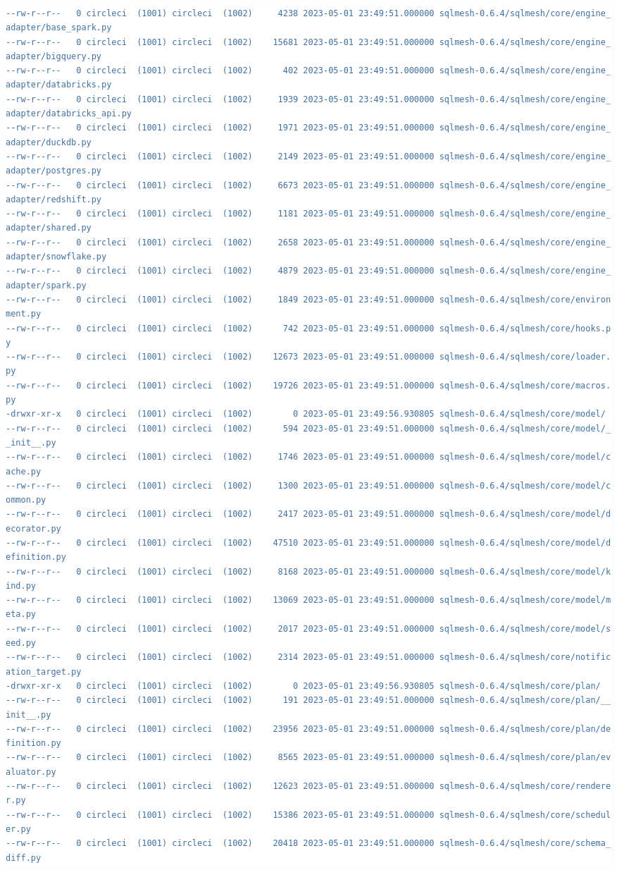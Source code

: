 ```diff
--rw-r--r--   0 circleci  (1001) circleci  (1002)     4238 2023-05-01 23:49:51.000000 sqlmesh-0.6.4/sqlmesh/core/engine_adapter/base_spark.py
--rw-r--r--   0 circleci  (1001) circleci  (1002)    15681 2023-05-01 23:49:51.000000 sqlmesh-0.6.4/sqlmesh/core/engine_adapter/bigquery.py
--rw-r--r--   0 circleci  (1001) circleci  (1002)      402 2023-05-01 23:49:51.000000 sqlmesh-0.6.4/sqlmesh/core/engine_adapter/databricks.py
--rw-r--r--   0 circleci  (1001) circleci  (1002)     1939 2023-05-01 23:49:51.000000 sqlmesh-0.6.4/sqlmesh/core/engine_adapter/databricks_api.py
--rw-r--r--   0 circleci  (1001) circleci  (1002)     1971 2023-05-01 23:49:51.000000 sqlmesh-0.6.4/sqlmesh/core/engine_adapter/duckdb.py
--rw-r--r--   0 circleci  (1001) circleci  (1002)     2149 2023-05-01 23:49:51.000000 sqlmesh-0.6.4/sqlmesh/core/engine_adapter/postgres.py
--rw-r--r--   0 circleci  (1001) circleci  (1002)     6673 2023-05-01 23:49:51.000000 sqlmesh-0.6.4/sqlmesh/core/engine_adapter/redshift.py
--rw-r--r--   0 circleci  (1001) circleci  (1002)     1181 2023-05-01 23:49:51.000000 sqlmesh-0.6.4/sqlmesh/core/engine_adapter/shared.py
--rw-r--r--   0 circleci  (1001) circleci  (1002)     2658 2023-05-01 23:49:51.000000 sqlmesh-0.6.4/sqlmesh/core/engine_adapter/snowflake.py
--rw-r--r--   0 circleci  (1001) circleci  (1002)     4879 2023-05-01 23:49:51.000000 sqlmesh-0.6.4/sqlmesh/core/engine_adapter/spark.py
--rw-r--r--   0 circleci  (1001) circleci  (1002)     1849 2023-05-01 23:49:51.000000 sqlmesh-0.6.4/sqlmesh/core/environment.py
--rw-r--r--   0 circleci  (1001) circleci  (1002)      742 2023-05-01 23:49:51.000000 sqlmesh-0.6.4/sqlmesh/core/hooks.py
--rw-r--r--   0 circleci  (1001) circleci  (1002)    12673 2023-05-01 23:49:51.000000 sqlmesh-0.6.4/sqlmesh/core/loader.py
--rw-r--r--   0 circleci  (1001) circleci  (1002)    19726 2023-05-01 23:49:51.000000 sqlmesh-0.6.4/sqlmesh/core/macros.py
-drwxr-xr-x   0 circleci  (1001) circleci  (1002)        0 2023-05-01 23:49:56.930805 sqlmesh-0.6.4/sqlmesh/core/model/
--rw-r--r--   0 circleci  (1001) circleci  (1002)      594 2023-05-01 23:49:51.000000 sqlmesh-0.6.4/sqlmesh/core/model/__init__.py
--rw-r--r--   0 circleci  (1001) circleci  (1002)     1746 2023-05-01 23:49:51.000000 sqlmesh-0.6.4/sqlmesh/core/model/cache.py
--rw-r--r--   0 circleci  (1001) circleci  (1002)     1300 2023-05-01 23:49:51.000000 sqlmesh-0.6.4/sqlmesh/core/model/common.py
--rw-r--r--   0 circleci  (1001) circleci  (1002)     2417 2023-05-01 23:49:51.000000 sqlmesh-0.6.4/sqlmesh/core/model/decorator.py
--rw-r--r--   0 circleci  (1001) circleci  (1002)    47510 2023-05-01 23:49:51.000000 sqlmesh-0.6.4/sqlmesh/core/model/definition.py
--rw-r--r--   0 circleci  (1001) circleci  (1002)     8168 2023-05-01 23:49:51.000000 sqlmesh-0.6.4/sqlmesh/core/model/kind.py
--rw-r--r--   0 circleci  (1001) circleci  (1002)    13069 2023-05-01 23:49:51.000000 sqlmesh-0.6.4/sqlmesh/core/model/meta.py
--rw-r--r--   0 circleci  (1001) circleci  (1002)     2017 2023-05-01 23:49:51.000000 sqlmesh-0.6.4/sqlmesh/core/model/seed.py
--rw-r--r--   0 circleci  (1001) circleci  (1002)     2314 2023-05-01 23:49:51.000000 sqlmesh-0.6.4/sqlmesh/core/notification_target.py
-drwxr-xr-x   0 circleci  (1001) circleci  (1002)        0 2023-05-01 23:49:56.930805 sqlmesh-0.6.4/sqlmesh/core/plan/
--rw-r--r--   0 circleci  (1001) circleci  (1002)      191 2023-05-01 23:49:51.000000 sqlmesh-0.6.4/sqlmesh/core/plan/__init__.py
--rw-r--r--   0 circleci  (1001) circleci  (1002)    23956 2023-05-01 23:49:51.000000 sqlmesh-0.6.4/sqlmesh/core/plan/definition.py
--rw-r--r--   0 circleci  (1001) circleci  (1002)     8565 2023-05-01 23:49:51.000000 sqlmesh-0.6.4/sqlmesh/core/plan/evaluator.py
--rw-r--r--   0 circleci  (1001) circleci  (1002)    12623 2023-05-01 23:49:51.000000 sqlmesh-0.6.4/sqlmesh/core/renderer.py
--rw-r--r--   0 circleci  (1001) circleci  (1002)    15386 2023-05-01 23:49:51.000000 sqlmesh-0.6.4/sqlmesh/core/scheduler.py
--rw-r--r--   0 circleci  (1001) circleci  (1002)    20418 2023-05-01 23:49:51.000000 sqlmesh-0.6.4/sqlmesh/core/schema_diff.py
```